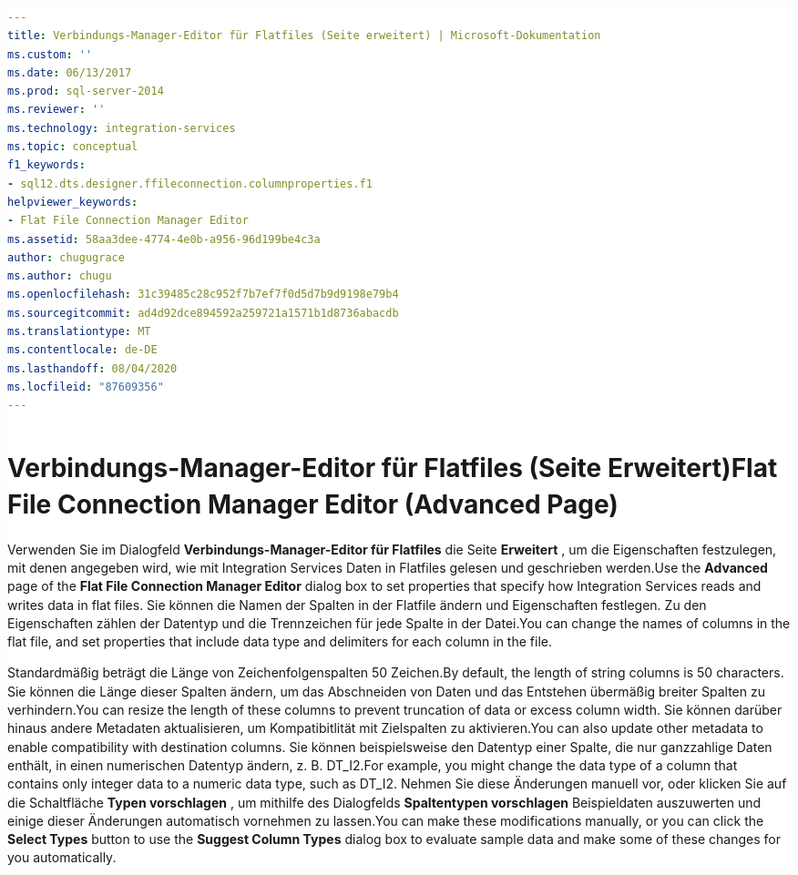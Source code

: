```yaml
---
title: Verbindungs-Manager-Editor für Flatfiles (Seite erweitert) | Microsoft-Dokumentation
ms.custom: ''
ms.date: 06/13/2017
ms.prod: sql-server-2014
ms.reviewer: ''
ms.technology: integration-services
ms.topic: conceptual
f1_keywords:
- sql12.dts.designer.ffileconnection.columnproperties.f1
helpviewer_keywords:
- Flat File Connection Manager Editor
ms.assetid: 58aa3dee-4774-4e0b-a956-96d199be4c3a
author: chugugrace
ms.author: chugu
ms.openlocfilehash: 31c39485c28c952f7b7ef7f0d5d7b9d9198e79b4
ms.sourcegitcommit: ad4d92dce894592a259721a1571b1d8736abacdb
ms.translationtype: MT
ms.contentlocale: de-DE
ms.lasthandoff: 08/04/2020
ms.locfileid: "87609356"
---
```

# <a name="flat-file-connection-manager-editor-advanced-page"></a><span data-ttu-id="bfe61-102">Verbindungs-Manager-Editor für Flatfiles (Seite Erweitert)</span><span class="sxs-lookup"><span data-stu-id="bfe61-102">Flat File Connection Manager Editor (Advanced Page)</span></span>
  <span data-ttu-id="bfe61-103">Verwenden Sie im Dialogfeld **Verbindungs-Manager-Editor für Flatfiles** die Seite **Erweitert** , um die Eigenschaften festzulegen, mit denen angegeben wird, wie mit Integration Services Daten in Flatfiles gelesen und geschrieben werden.</span><span class="sxs-lookup"><span data-stu-id="bfe61-103">Use the **Advanced** page of the **Flat File Connection Manager Editor** dialog box to set properties that specify how Integration Services reads and writes data in flat files.</span></span> <span data-ttu-id="bfe61-104">Sie können die Namen der Spalten in der Flatfile ändern und Eigenschaften festlegen. Zu den Eigenschaften zählen der Datentyp und die Trennzeichen für jede Spalte in der Datei.</span><span class="sxs-lookup"><span data-stu-id="bfe61-104">You can change the names of columns in the flat file, and set properties that include data type and delimiters for each column in the file.</span></span>  
  
 <span data-ttu-id="bfe61-105">Standardmäßig beträgt die Länge von Zeichenfolgenspalten 50 Zeichen.</span><span class="sxs-lookup"><span data-stu-id="bfe61-105">By default, the length of string columns is 50 characters.</span></span> <span data-ttu-id="bfe61-106">Sie können die Länge dieser Spalten ändern, um das Abschneiden von Daten und das Entstehen übermäßig breiter Spalten zu verhindern.</span><span class="sxs-lookup"><span data-stu-id="bfe61-106">You can resize the length of these columns to prevent truncation of data or excess column width.</span></span> <span data-ttu-id="bfe61-107">Sie können darüber hinaus andere Metadaten aktualisieren, um Kompatibitlität mit Zielspalten zu aktivieren.</span><span class="sxs-lookup"><span data-stu-id="bfe61-107">You can also update other metadata to enable compatibility with destination columns.</span></span> <span data-ttu-id="bfe61-108">Sie können beispielsweise den Datentyp einer Spalte, die nur ganzzahlige Daten enthält, in einen numerischen Datentyp ändern, z. B. DT_I2.</span><span class="sxs-lookup"><span data-stu-id="bfe61-108">For example, you might change the data type of a column that contains only integer data to a numeric data type, such as DT_I2.</span></span> <span data-ttu-id="bfe61-109">Nehmen Sie diese Änderungen manuell vor, oder klicken Sie auf die Schaltfläche **Typen vorschlagen** , um mithilfe des Dialogfelds **Spaltentypen vorschlagen** Beispieldaten auszuwerten und einige dieser Änderungen automatisch vornehmen zu lassen.</span><span class="sxs-lookup"><span data-stu-id="bfe61-109">You can make these modifications manually, or you can click the **Select Types** button to use the **Suggest Column Types** dialog box to evaluate sample data and make some of these changes for you automatically.</span></span>  
  